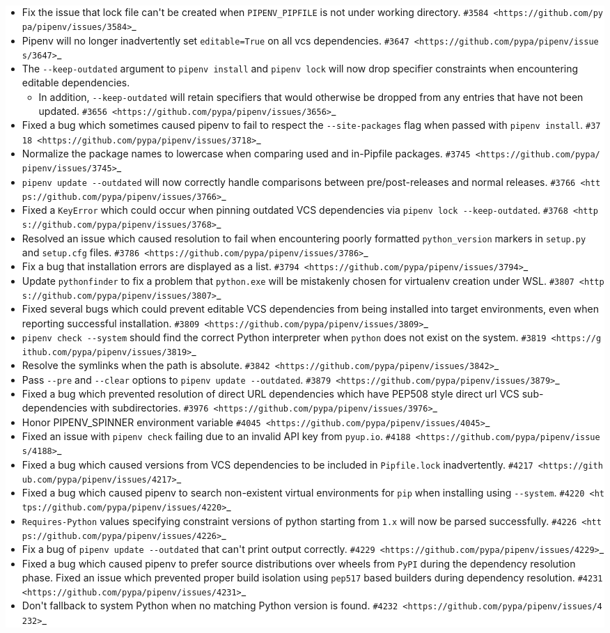 - Fix the issue that lock file can't be created when ``PIPENV_PIPFILE`` is not under working directory.  `#3584 <https://github.com/pypa/pipenv/issues/3584>`_
- Pipenv will no longer inadvertently set ``editable=True`` on all vcs dependencies.  `#3647 <https://github.com/pypa/pipenv/issues/3647>`_
- The ``--keep-outdated`` argument to ``pipenv install`` and ``pipenv lock`` will now drop specifier constraints when encountering editable dependencies.
  - In addition, ``--keep-outdated`` will retain specifiers that would otherwise be dropped from any entries that have not been updated.  `#3656 <https://github.com/pypa/pipenv/issues/3656>`_
- Fixed a bug which sometimes caused pipenv to fail to respect the ``--site-packages`` flag when passed with ``pipenv install``.  `#3718 <https://github.com/pypa/pipenv/issues/3718>`_
- Normalize the package names to lowercase when comparing used and in-Pipfile packages.  `#3745 <https://github.com/pypa/pipenv/issues/3745>`_
- ``pipenv update --outdated`` will now correctly handle comparisons between pre/post-releases and normal releases.  `#3766 <https://github.com/pypa/pipenv/issues/3766>`_
- Fixed a ``KeyError`` which could occur when pinning outdated VCS dependencies via ``pipenv lock --keep-outdated``.  `#3768 <https://github.com/pypa/pipenv/issues/3768>`_
- Resolved an issue which caused resolution to fail when encountering poorly formatted ``python_version`` markers in ``setup.py`` and ``setup.cfg`` files.  `#3786 <https://github.com/pypa/pipenv/issues/3786>`_
- Fix a bug that installation errors are displayed as a list.  `#3794 <https://github.com/pypa/pipenv/issues/3794>`_
- Update ``pythonfinder`` to fix a problem that ``python.exe`` will be mistakenly chosen for
  virtualenv creation under WSL.  `#3807 <https://github.com/pypa/pipenv/issues/3807>`_
- Fixed several bugs which could prevent editable VCS dependencies from being installed into target environments, even when reporting successful installation.  `#3809 <https://github.com/pypa/pipenv/issues/3809>`_
- ``pipenv check --system`` should find the correct Python interpreter when ``python`` does not exist on the system.  `#3819 <https://github.com/pypa/pipenv/issues/3819>`_
- Resolve the symlinks when the path is absolute.  `#3842 <https://github.com/pypa/pipenv/issues/3842>`_
- Pass ``--pre`` and ``--clear`` options to ``pipenv update --outdated``.  `#3879 <https://github.com/pypa/pipenv/issues/3879>`_
- Fixed a bug which prevented resolution of direct URL dependencies which have PEP508 style direct url VCS sub-dependencies with subdirectories.  `#3976 <https://github.com/pypa/pipenv/issues/3976>`_
- Honor PIPENV_SPINNER environment variable  `#4045 <https://github.com/pypa/pipenv/issues/4045>`_
- Fixed an issue with ``pipenv check`` failing due to an invalid API key from ``pyup.io``.  `#4188 <https://github.com/pypa/pipenv/issues/4188>`_
- Fixed a bug which caused versions from VCS dependencies to be included in ``Pipfile.lock`` inadvertently.  `#4217 <https://github.com/pypa/pipenv/issues/4217>`_
- Fixed a bug which caused pipenv to search non-existent virtual environments for ``pip`` when installing using ``--system``.  `#4220 <https://github.com/pypa/pipenv/issues/4220>`_
- ``Requires-Python`` values specifying constraint versions of python starting from ``1.x`` will now be parsed successfully.  `#4226 <https://github.com/pypa/pipenv/issues/4226>`_
- Fix a bug of ``pipenv update --outdated`` that can't print output correctly.  `#4229 <https://github.com/pypa/pipenv/issues/4229>`_
- Fixed a bug which caused pipenv to prefer source distributions over wheels from ``PyPI`` during the dependency resolution phase.
  Fixed an issue which prevented proper build isolation using ``pep517`` based builders during dependency resolution.  `#4231 <https://github.com/pypa/pipenv/issues/4231>`_
- Don't fallback to system Python when no matching Python version is found.  `#4232 <https://github.com/pypa/pipenv/issues/4232>`_
